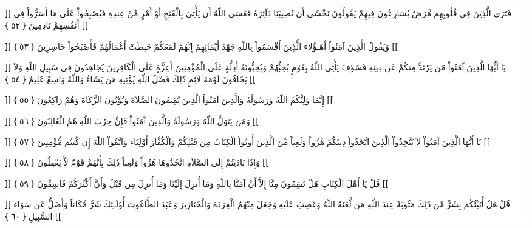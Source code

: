 
]] 
فَتَرَى الَّذِينَ فِي قُلُوبِهِم مَّرَضٌ يُسَارِعُونَ فِيهِمْ يَقُولُونَ نَخْشَى أَن تُصِيبَنَا دَآئِرَةٌ فَعَسَى اللّهُ أَن يَأْتِيَ بِالْفَتْحِ أَوْ أَمْرٍ مِّنْ عِندِهِ فَيُصْبِحُواْ عَلَى مَا أَسَرُّواْ فِي أَنْفُسِهِمْ نَادِمِينَ { ٥۲ }
[[


]] 
وَيَقُولُ الَّذِينَ آمَنُواْ أَهَـؤُلاء الَّذِينَ أَقْسَمُواْ بِاللّهِ جَهْدَ أَيْمَانِهِمْ إِنَّهُمْ لَمَعَكُمْ حَبِطَتْ أَعْمَالُهُمْ فَأَصْبَحُواْ خَاسِرِينَ { ٥۳ }
[[


]] 
يَا أَيُّهَا الَّذِينَ آمَنُواْ مَن يَرْتَدَّ مِنكُمْ عَن دِينِهِ فَسَوْفَ يَأْتِي اللّهُ بِقَوْمٍ يُحِبُّهُمْ وَيُحِبُّونَهُ أَذِلَّةٍ عَلَى الْمُؤْمِنِينَ أَعِزَّةٍ عَلَى الْكَافِرِينَ يُجَاهِدُونَ فِي سَبِيلِ اللّهِ وَلاَ يَخَافُونَ لَوْمَةَ لآئِمٍ ذَلِكَ فَضْلُ اللّهِ يُؤْتِيهِ مَن يَشَاءُ وَاللّهُ وَاسِعٌ عَلِيمٌ { ٥٤ }
[[


]] 
إِنَّمَا وَلِيُّكُمُ اللّهُ وَرَسُولُهُ وَالَّذِينَ آمَنُواْ الَّذِينَ يُقِيمُونَ الصَّلاَةَ وَيُؤْتُونَ الزَّكَاةَ وَهُمْ رَاكِعُونَ { ٥٥ }
[[


]] 
وَمَن يَتَوَلَّ اللّهَ وَرَسُولَهُ وَالَّذِينَ آمَنُواْ فَإِنَّ حِزْبَ اللّهِ هُمُ الْغَالِبُونَ { ٥٦ }
[[


]] 
يَا أَيُّهَا الَّذِينَ آمَنُواْ لاَ تَتَّخِذُواْ الَّذِينَ اتَّخَذُواْ دِينَكُمْ هُزُواً وَلَعِباً مِّنَ الَّذِينَ أُوتُواْ الْكِتَابَ مِن قَبْلِكُمْ وَالْكُفَّارَ أَوْلِيَاء وَاتَّقُواْ اللّهَ إِن كُنتُم مُّؤْمِنِينَ { ٥٧ }
[[


]] 
وَإِذَا نَادَيْتُمْ إِلَى الصَّلاَةِ اتَّخَذُوهَا هُزُواً وَلَعِباً ذَلِكَ بِأَنَّهُمْ قَوْمٌ لاَّ يَعْقِلُونَ { ٥۸ }
[[


]] 
قُلْ يَا أَهْلَ الْكِتَابِ هَلْ تَنقِمُونَ مِنَّا إِلاَّ أَنْ آمَنَّا بِاللّهِ وَمَا أُنزِلَ إِلَيْنَا وَمَا أُنزِلَ مِن قَبْلُ وَأَنَّ أَكْثَرَكُمْ فَاسِقُونَ { ٥۹ }
[[


]] 
قُلْ هَلْ أُنَبِّئُكُم بِشَرٍّ مِّن ذَلِكَ مَثُوبَةً عِندَ اللّهِ مَن لَّعَنَهُ اللّهُ وَغَضِبَ عَلَيْهِ وَجَعَلَ مِنْهُمُ الْقِرَدَةَ وَالْخَنَازِيرَ وَعَبَدَ الطَّاغُوتَ أُوْلَـئِكَ شَرٌّ مَّكَاناً وَأَضَلُّ عَن سَوَاء السَّبِيلِ { ٦۰ }
[[
